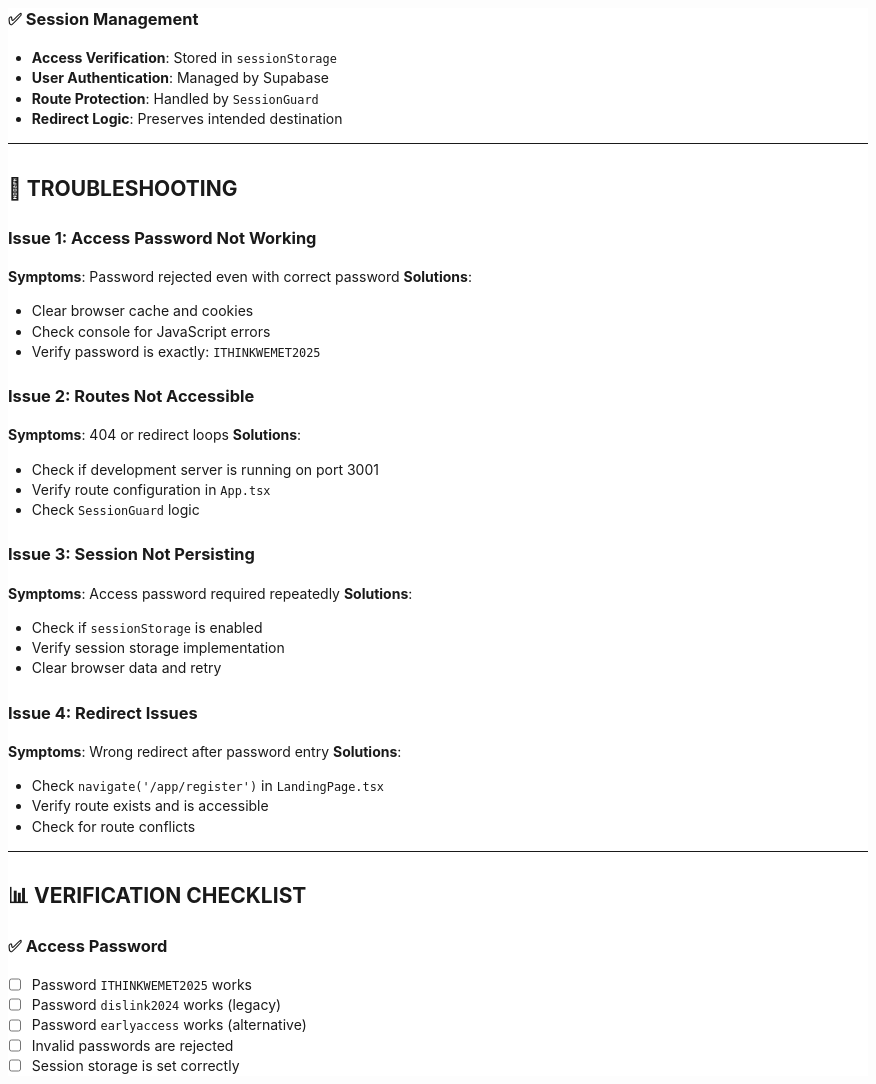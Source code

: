 ### **✅ Session Management**
- **Access Verification**: Stored in `sessionStorage`
- **User Authentication**: Managed by Supabase
- **Route Protection**: Handled by `SessionGuard`
- **Redirect Logic**: Preserves intended destination

---

## 🚨 **TROUBLESHOOTING**

### **Issue 1: Access Password Not Working**
**Symptoms**: Password rejected even with correct password
**Solutions**:
- Clear browser cache and cookies
- Check console for JavaScript errors
- Verify password is exactly: `ITHINKWEMET2025`

### **Issue 2: Routes Not Accessible**
**Symptoms**: 404 or redirect loops
**Solutions**:
- Check if development server is running on port 3001
- Verify route configuration in `App.tsx`
- Check `SessionGuard` logic

### **Issue 3: Session Not Persisting**
**Symptoms**: Access password required repeatedly
**Solutions**:
- Check if `sessionStorage` is enabled
- Verify session storage implementation
- Clear browser data and retry

### **Issue 4: Redirect Issues**
**Symptoms**: Wrong redirect after password entry
**Solutions**:
- Check `navigate('/app/register')` in `LandingPage.tsx`
- Verify route exists and is accessible
- Check for route conflicts

---

## 📊 **VERIFICATION CHECKLIST**

### **✅ Access Password**
- [ ] Password `ITHINKWEMET2025` works
- [ ] Password `dislink2024` works (legacy)
- [ ] Password `earlyaccess` works (alternative)
- [ ] Invalid passwords are rejected
- [ ] Session storage is set correctly
